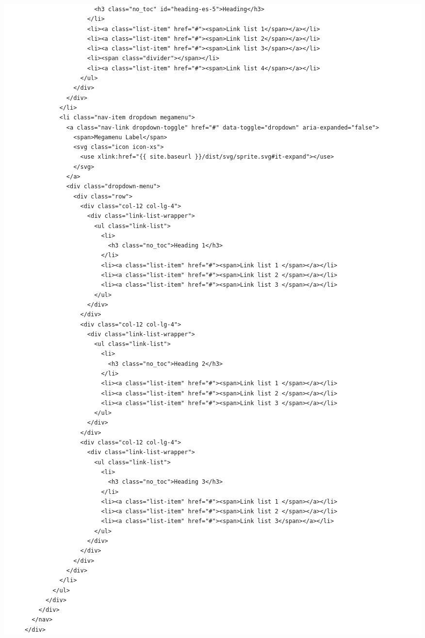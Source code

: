                               <h3 class="no_toc" id="heading-es-5">Heading</h3>
                            </li>
                            <li><a class="list-item" href="#"><span>Link list 1</span></a></li>
                            <li><a class="list-item" href="#"><span>Link list 2</span></a></li>
                            <li><a class="list-item" href="#"><span>Link list 3</span></a></li>
                            <li><span class="divider"></span></li>
                            <li><a class="list-item" href="#"><span>Link list 4</span></a></li>
                          </ul>
                        </div>
                      </div>
                    </li>
                    <li class="nav-item dropdown megamenu">
                      <a class="nav-link dropdown-toggle" href="#" data-toggle="dropdown" aria-expanded="false">
                        <span>Megamenu Label</span>
                        <svg class="icon icon-xs">
                          <use xlink:href="{{ site.baseurl }}/dist/svg/sprite.svg#it-expand"></use>
                        </svg>
                      </a>
                      <div class="dropdown-menu">
                        <div class="row">
                          <div class="col-12 col-lg-4">
                            <div class="link-list-wrapper">
                              <ul class="link-list">
                                <li>
                                  <h3 class="no_toc">Heading 1</h3>
                                </li>
                                <li><a class="list-item" href="#"><span>Link list 1 </span></a></li>
                                <li><a class="list-item" href="#"><span>Link list 2 </span></a></li>
                                <li><a class="list-item" href="#"><span>Link list 3 </span></a></li>
                              </ul>
                            </div>
                          </div>
                          <div class="col-12 col-lg-4">
                            <div class="link-list-wrapper">
                              <ul class="link-list">
                                <li>
                                  <h3 class="no_toc">Heading 2</h3>
                                </li>
                                <li><a class="list-item" href="#"><span>Link list 1 </span></a></li>
                                <li><a class="list-item" href="#"><span>Link list 2 </span></a></li>
                                <li><a class="list-item" href="#"><span>Link list 3 </span></a></li>
                              </ul>
                            </div>
                          </div>
                          <div class="col-12 col-lg-4">
                            <div class="link-list-wrapper">
                              <ul class="link-list">
                                <li>
                                  <h3 class="no_toc">Heading 3</h3>
                                </li>
                                <li><a class="list-item" href="#"><span>Link list 1 </span></a></li>
                                <li><a class="list-item" href="#"><span>Link list 2 </span></a></li>
                                <li><a class="list-item" href="#"><span>Link list 3</span></a></li>
                              </ul>
                            </div>
                          </div>
                        </div>
                      </div>
                    </li>
                  </ul>
                </div>
              </div>
            </nav>
          </div>